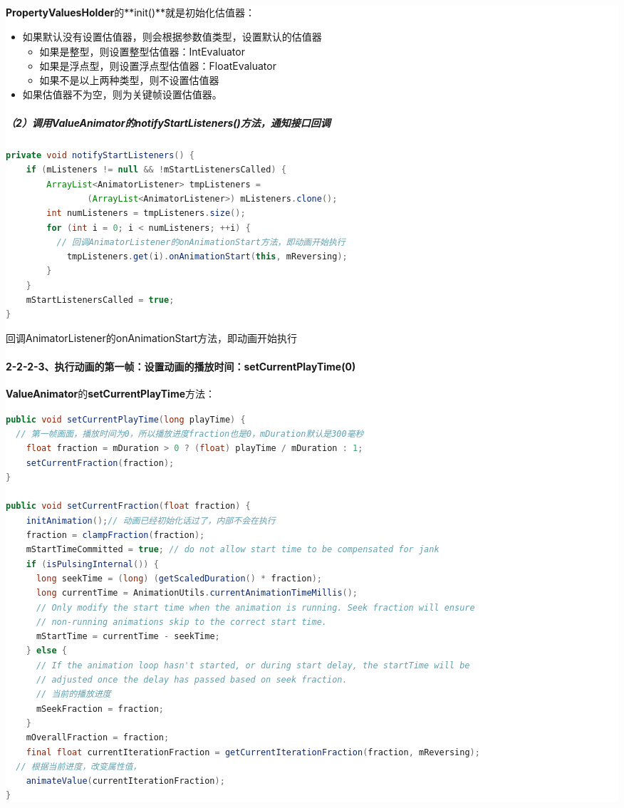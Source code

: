 **PropertyValuesHolder**的**init()**就是初始化估值器：

* 如果默认没有设置估值器，则会根据参数值类型，设置默认的估值器
  * 如果是整型，则设置整型估值器：IntEvaluator
  * 如果是浮点型，则设置浮点型估值器：FloatEvaluator
  * 如果不是以上两种类型，则不设置估值器
* 如果估值器不为空，则为关键帧设置估值器。



##### （2）调用ValueAnimator的notifyStartListeners()方法，通知接口回调

```java
private void notifyStartListeners() {
    if (mListeners != null && !mStartListenersCalled) {
        ArrayList<AnimatorListener> tmpListeners =
                (ArrayList<AnimatorListener>) mListeners.clone();
        int numListeners = tmpListeners.size();
        for (int i = 0; i < numListeners; ++i) {
          // 回调AnimatorListener的onAnimationStart方法，即动画开始执行
            tmpListeners.get(i).onAnimationStart(this, mReversing);
        }
    }
    mStartListenersCalled = true;
}
```

 回调AnimatorListener的onAnimationStart方法，即动画开始执行



#### 2-2-2-3、执行动画的第一帧：设置动画的播放时间：setCurrentPlayTime(0)

**ValueAnimator**的**setCurrentPlayTime**方法：

```java
public void setCurrentPlayTime(long playTime) {
  // 第一帧画面，播放时间为0，所以播放进度fraction也是0，mDuration默认是300毫秒
    float fraction = mDuration > 0 ? (float) playTime / mDuration : 1;
    setCurrentFraction(fraction);
}

public void setCurrentFraction(float fraction) {
    initAnimation();// 动画已经初始化话过了，内部不会在执行
    fraction = clampFraction(fraction);
    mStartTimeCommitted = true; // do not allow start time to be compensated for jank
    if (isPulsingInternal()) {
      long seekTime = (long) (getScaledDuration() * fraction);
      long currentTime = AnimationUtils.currentAnimationTimeMillis();
      // Only modify the start time when the animation is running. Seek fraction will ensure
      // non-running animations skip to the correct start time.
      mStartTime = currentTime - seekTime;
    } else {
      // If the animation loop hasn't started, or during start delay, the startTime will be
      // adjusted once the delay has passed based on seek fraction.
      // 当前的播放进度
      mSeekFraction = fraction;
    }
    mOverallFraction = fraction;
    final float currentIterationFraction = getCurrentIterationFraction(fraction, mReversing);
  // 根据当前进度，改变属性值，
    animateValue(currentIterationFraction);
}
```
